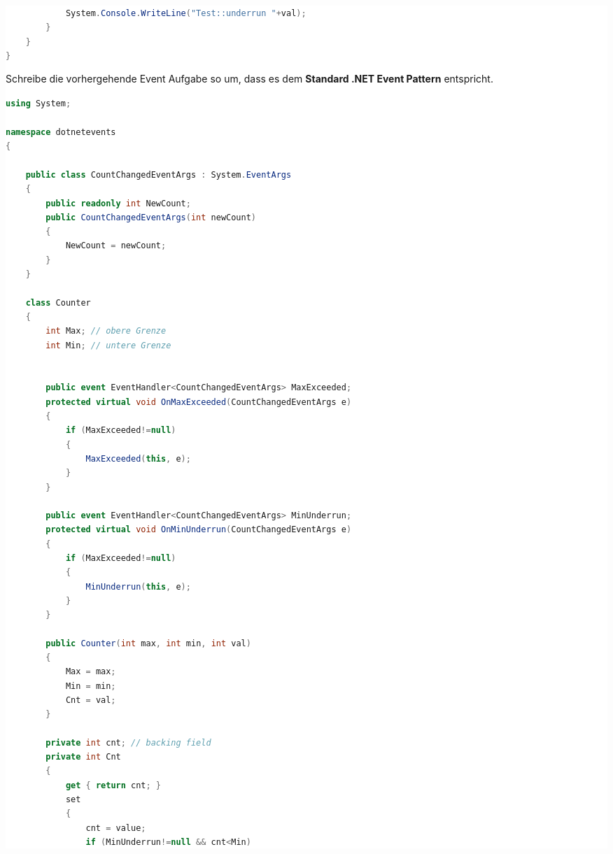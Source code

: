 ```csharp
            System.Console.WriteLine("Test::underrun "+val);
        }
    }
}
```



Schreibe die vorhergehende Event Aufgabe so um, dass es dem **Standard .NET Event Pattern** entspricht.

```csharp
using System;

namespace dotnetevents
{

    public class CountChangedEventArgs : System.EventArgs
    {
        public readonly int NewCount;
        public CountChangedEventArgs(int newCount)
        {
            NewCount = newCount;
        }
    }

    class Counter
    {
        int Max; // obere Grenze
        int Min; // untere Grenze


        public event EventHandler<CountChangedEventArgs> MaxExceeded;
        protected virtual void OnMaxExceeded(CountChangedEventArgs e)
        {
            if (MaxExceeded!=null)
            {
                MaxExceeded(this, e);
            }
        }

        public event EventHandler<CountChangedEventArgs> MinUnderrun;
        protected virtual void OnMinUnderrun(CountChangedEventArgs e)
        {
            if (MaxExceeded!=null)
            {
                MinUnderrun(this, e);
            }
        }

        public Counter(int max, int min, int val)
        {
            Max = max;
            Min = min;
            Cnt = val;
        }

        private int cnt; // backing field
        private int Cnt
        {
            get { return cnt; }
            set 
            { 
                cnt = value;
                if (MinUnderrun!=null && cnt<Min)
```